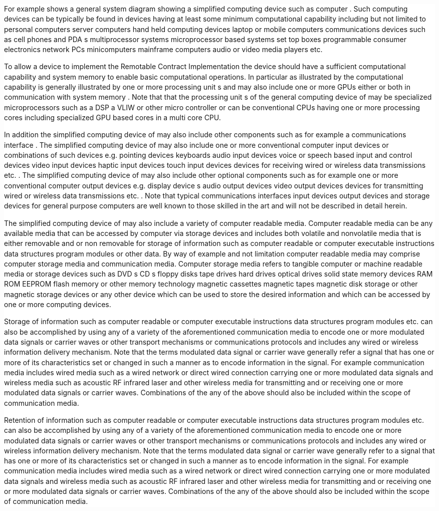 For example shows a general system diagram showing a simplified computing device such as computer . Such computing devices can be typically be found in devices having at least some minimum computational capability including but not limited to personal computers server computers hand held computing devices laptop or mobile computers communications devices such as cell phones and PDA s multiprocessor systems microprocessor based systems set top boxes programmable consumer electronics network PCs minicomputers mainframe computers audio or video media players etc.

To allow a device to implement the Remotable Contract Implementation the device should have a sufficient computational capability and system memory to enable basic computational operations. In particular as illustrated by the computational capability is generally illustrated by one or more processing unit s and may also include one or more GPUs either or both in communication with system memory . Note that that the processing unit s of the general computing device of may be specialized microprocessors such as a DSP a VLIW or other micro controller or can be conventional CPUs having one or more processing cores including specialized GPU based cores in a multi core CPU.

In addition the simplified computing device of may also include other components such as for example a communications interface . The simplified computing device of may also include one or more conventional computer input devices or combinations of such devices e.g. pointing devices keyboards audio input devices voice or speech based input and control devices video input devices haptic input devices touch input devices devices for receiving wired or wireless data transmissions etc. . The simplified computing device of may also include other optional components such as for example one or more conventional computer output devices e.g. display device s audio output devices video output devices devices for transmitting wired or wireless data transmissions etc. . Note that typical communications interfaces input devices output devices and storage devices for general purpose computers are well known to those skilled in the art and will not be described in detail herein.

The simplified computing device of may also include a variety of computer readable media. Computer readable media can be any available media that can be accessed by computer via storage devices and includes both volatile and nonvolatile media that is either removable and or non removable for storage of information such as computer readable or computer executable instructions data structures program modules or other data. By way of example and not limitation computer readable media may comprise computer storage media and communication media. Computer storage media refers to tangible computer or machine readable media or storage devices such as DVD s CD s floppy disks tape drives hard drives optical drives solid state memory devices RAM ROM EEPROM flash memory or other memory technology magnetic cassettes magnetic tapes magnetic disk storage or other magnetic storage devices or any other device which can be used to store the desired information and which can be accessed by one or more computing devices.

Storage of information such as computer readable or computer executable instructions data structures program modules etc. can also be accomplished by using any of a variety of the aforementioned communication media to encode one or more modulated data signals or carrier waves or other transport mechanisms or communications protocols and includes any wired or wireless information delivery mechanism. Note that the terms modulated data signal or carrier wave generally refer a signal that has one or more of its characteristics set or changed in such a manner as to encode information in the signal. For example communication media includes wired media such as a wired network or direct wired connection carrying one or more modulated data signals and wireless media such as acoustic RF infrared laser and other wireless media for transmitting and or receiving one or more modulated data signals or carrier waves. Combinations of the any of the above should also be included within the scope of communication media.

Retention of information such as computer readable or computer executable instructions data structures program modules etc. can also be accomplished by using any of a variety of the aforementioned communication media to encode one or more modulated data signals or carrier waves or other transport mechanisms or communications protocols and includes any wired or wireless information delivery mechanism. Note that the terms modulated data signal or carrier wave generally refer to a signal that has one or more of its characteristics set or changed in such a manner as to encode information in the signal. For example communication media includes wired media such as a wired network or direct wired connection carrying one or more modulated data signals and wireless media such as acoustic RF infrared laser and other wireless media for transmitting and or receiving one or more modulated data signals or carrier waves. Combinations of the any of the above should also be included within the scope of communication media.
